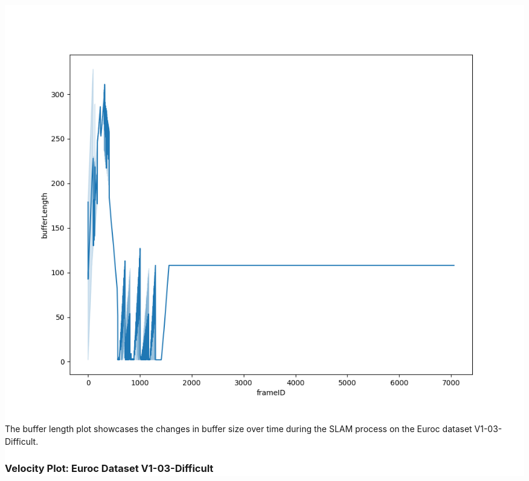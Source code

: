 ![Buffer Length Plot](buff3.png)
The buffer length plot showcases the changes in buffer size over time during the SLAM process on the Euroc dataset V1-03-Difficult.

### Velocity Plot: Euroc Dataset V1-03-Difficult